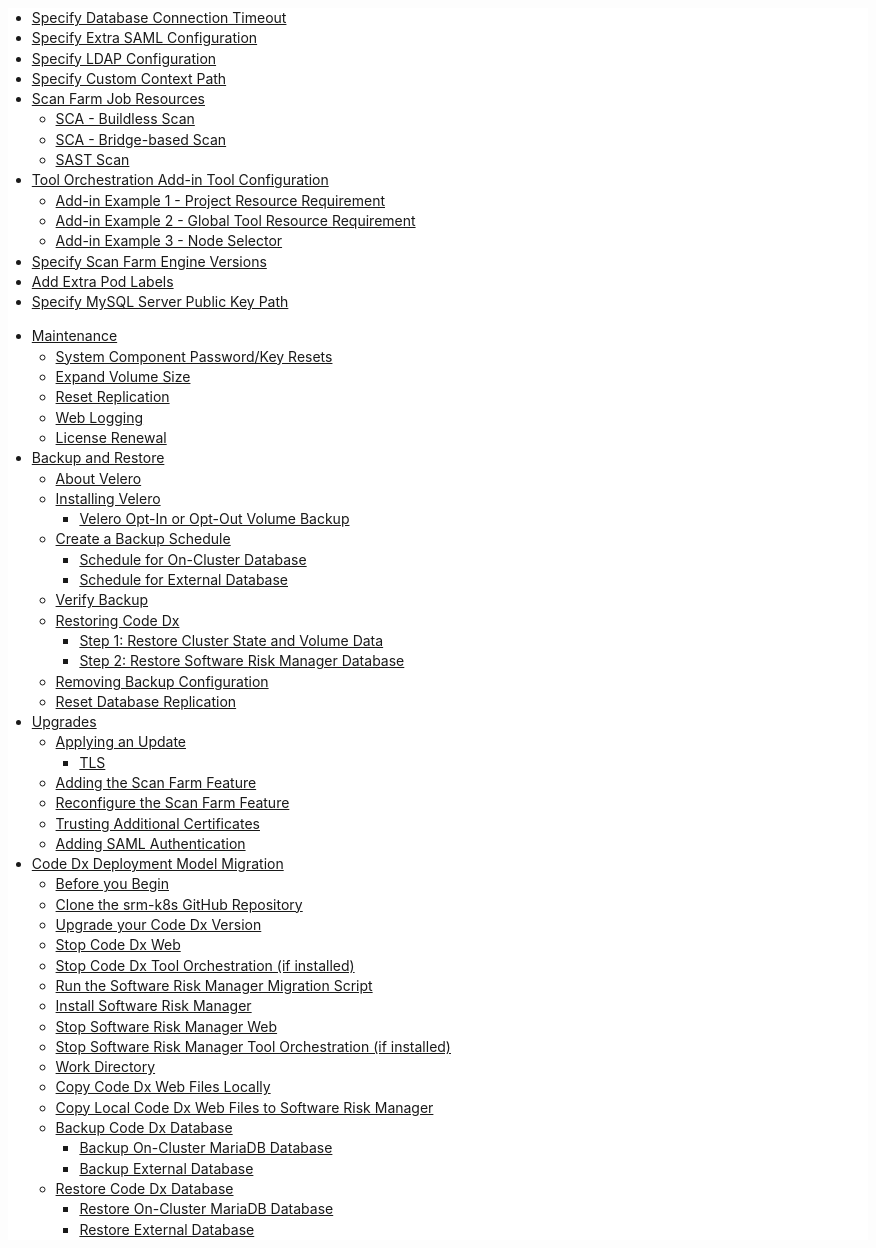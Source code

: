   * [Specify Database Connection Timeout](#specify-database-connection-timeout)
  * [Specify Extra SAML Configuration](#specify-extra-saml-configuration)
  * [Specify LDAP Configuration](#specify-ldap-configuration)
  * [Specify Custom Context Path](#specify-custom-context-path)
  * [Scan Farm Job Resources](#scan-farm-job-resources)
    + [SCA - Buildless Scan](#sca---buildless-scan)
    + [SCA - Bridge-based Scan](#sca---bridge-based-scan)
    + [SAST Scan](#sast-scan)
  * [Tool Orchestration Add-in Tool Configuration](#tool-orchestration-add-in-tool-configuration)
    + [Add-in Example 1 - Project Resource Requirement](#add-in-example-1---project-resource-requirement)
    + [Add-in Example 2 - Global Tool Resource Requirement](#add-in-example-2---global-tool-resource-requirement)
    + [Add-in Example 3 - Node Selector](#add-in-example-3---node-selector)
  * [Specify Scan Farm Engine Versions](#specify-scan-farm-engine-versions)
  * [Add Extra Pod Labels](#add-extra-pod-labels)
  * [Specify MySQL Server Public Key Path](#specify-mysql-server-public-key-path)
- [Maintenance](#maintenance)
  * [System Component Password/Key Resets](#system-component-passwordkey-resets)
  * [Expand Volume Size](#expand-volume-size)
  * [Reset Replication](#reset-replication)
  * [Web Logging](#web-logging)
  * [License Renewal](#license-renewal)
- [Backup and Restore](#backup-and-restore)
  * [About Velero](#about-velero)
  * [Installing Velero](#installing-velero)
    + [Velero Opt-In or Opt-Out Volume Backup](#velero-opt-in-or-opt-out-volume-backup)
  * [Create a Backup Schedule](#create-a-backup-schedule)
    + [Schedule for On-Cluster Database](#schedule-for-on-cluster-database)
    + [Schedule for External Database](#schedule-for-external-database)
  * [Verify Backup](#verify-backup)
  * [Restoring Code Dx](#restoring-code-dx)
    + [Step 1: Restore Cluster State and Volume Data](#step-1-restore-cluster-state-and-volume-data)
    + [Step 2: Restore Software Risk Manager Database](#step-2-restore-software-risk-manager-database)
  * [Removing Backup Configuration](#removing-backup-configuration)
  * [Reset Database Replication](#reset-database-replication)
- [Upgrades](#upgrades)
  * [Applying an Update](#applying-an-update)
    + [TLS](#tls)
  * [Adding the Scan Farm Feature](#adding-the-scan-farm-feature)
  * [Reconfigure the Scan Farm Feature](#reconfigure-the-scan-farm-feature)
  * [Trusting Additional Certificates](#trusting-additional-certificates)
  * [Adding SAML Authentication](#adding-saml-authentication)
- [Code Dx Deployment Model Migration](#code-dx-deployment-model-migration)
  * [Before you Begin](#before-you-begin)
  * [Clone the srm-k8s GitHub Repository](#clone-the-srm-k8s-github-repository)
  * [Upgrade your Code Dx Version](#upgrade-your-code-dx-version)
  * [Stop Code Dx Web](#stop-code-dx-web)
  * [Stop Code Dx Tool Orchestration (if installed)](#stop-code-dx-tool-orchestration-if-installed)
  * [Run the Software Risk Manager Migration Script](#run-the-software-risk-manager-migration-script)
  * [Install Software Risk Manager](#install-software-risk-manager)
  * [Stop Software Risk Manager Web](#stop-software-risk-manager-web)
  * [Stop Software Risk Manager Tool Orchestration (if installed)](#stop-software-risk-manager-tool-orchestration-if-installed)
  * [Work Directory](#work-directory)
  * [Copy Code Dx Web Files Locally](#copy-code-dx-web-files-locally)
  * [Copy Local Code Dx Web Files to Software Risk Manager](#copy-local-code-dx-web-files-to-software-risk-manager)
  * [Backup Code Dx Database](#backup-code-dx-database)
    + [Backup On-Cluster MariaDB Database](#backup-on-cluster-mariadb-database)
    + [Backup External Database](#backup-external-database)
  * [Restore Code Dx Database](#restore-code-dx-database)
    + [Restore On-Cluster MariaDB Database](#restore-on-cluster-mariadb-database)
    + [Restore External Database](#restore-external-database)